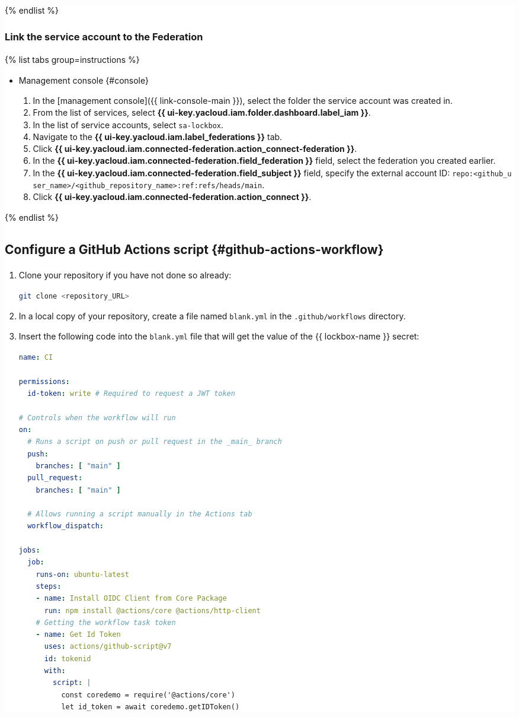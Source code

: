    {% endlist %}

### Link the service account to the Federation

{% list tabs group=instructions %}

- Management console {#console}

   1. In the [management console]({{ link-console-main }}), select the folder the service account was created in.
   1. From the list of services, select **{{ ui-key.yacloud.iam.folder.dashboard.label_iam }}**.
   1. In the list of service accounts, select `sa-lockbox`.
   1. Navigate to the **{{ ui-key.yacloud.iam.label_federations }}** tab.
   1. Click **{{ ui-key.yacloud.iam.connected-federation.action_connect-federation }}**.
   1. In the **{{ ui-key.yacloud.iam.connected-federation.field_federation }}** field, select the federation you created earlier.
   1. In the **{{ ui-key.yacloud.iam.connected-federation.field_subject }}** field, specify the external account ID: `repo:<github_user_name>/<github_repository_name>:ref:refs/heads/main`.
   1. Click **{{ ui-key.yacloud.iam.connected-federation.action_connect }}**.

{% endlist %}

## Configure a GitHub Actions script {#github-actions-workflow}

1. Clone your repository if you have not done so already:

   ```bash
   git clone <repository_URL>
   ```

1. In a local copy of your repository, create a file named `blank.yml` in the `.github/workflows` directory.
1. Insert the following code into the `blank.yml` file that will get the value of the {{ lockbox-name }} secret:

   ```yaml
   name: CI

   permissions:
     id-token: write # Required to request a JWT token

   # Controls when the workflow will run
   on:
     # Runs a script on push or pull request in the _main_ branch
     push:
       branches: [ "main" ]
     pull_request:
       branches: [ "main" ]
   
     # Allows running a script manually in the Actions tab
     workflow_dispatch:

   jobs:
     job:
       runs-on: ubuntu-latest
       steps:
       - name: Install OIDC Client from Core Package
         run: npm install @actions/core @actions/http-client
       # Getting the workflow task token
       - name: Get Id Token
         uses: actions/github-script@v7
         id: tokenid
         with:
           script: |
             const coredemo = require('@actions/core')
             let id_token = await coredemo.getIDToken()
   ```
